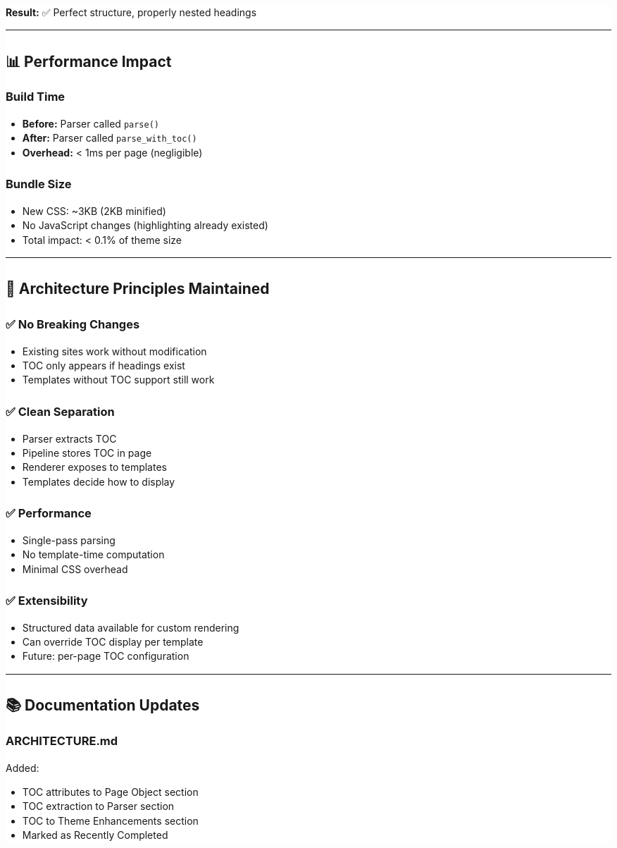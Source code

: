 **Result:** ✅ Perfect structure, properly nested headings

---

## 📊 Performance Impact

### Build Time
- **Before:** Parser called `parse()`
- **After:** Parser called `parse_with_toc()`
- **Overhead:** < 1ms per page (negligible)

### Bundle Size
- New CSS: ~3KB (2KB minified)
- No JavaScript changes (highlighting already existed)
- Total impact: < 0.1% of theme size

---

## 🎯 Architecture Principles Maintained

### ✅ No Breaking Changes
- Existing sites work without modification
- TOC only appears if headings exist
- Templates without TOC support still work

### ✅ Clean Separation
- Parser extracts TOC
- Pipeline stores TOC in page
- Renderer exposes to templates
- Templates decide how to display

### ✅ Performance
- Single-pass parsing
- No template-time computation
- Minimal CSS overhead

### ✅ Extensibility
- Structured data available for custom rendering
- Can override TOC display per template
- Future: per-page TOC configuration

---

## 📚 Documentation Updates

### ARCHITECTURE.md
Added:
- TOC attributes to Page Object section
- TOC extraction to Parser section
- TOC to Theme Enhancements section
- Marked as Recently Completed
